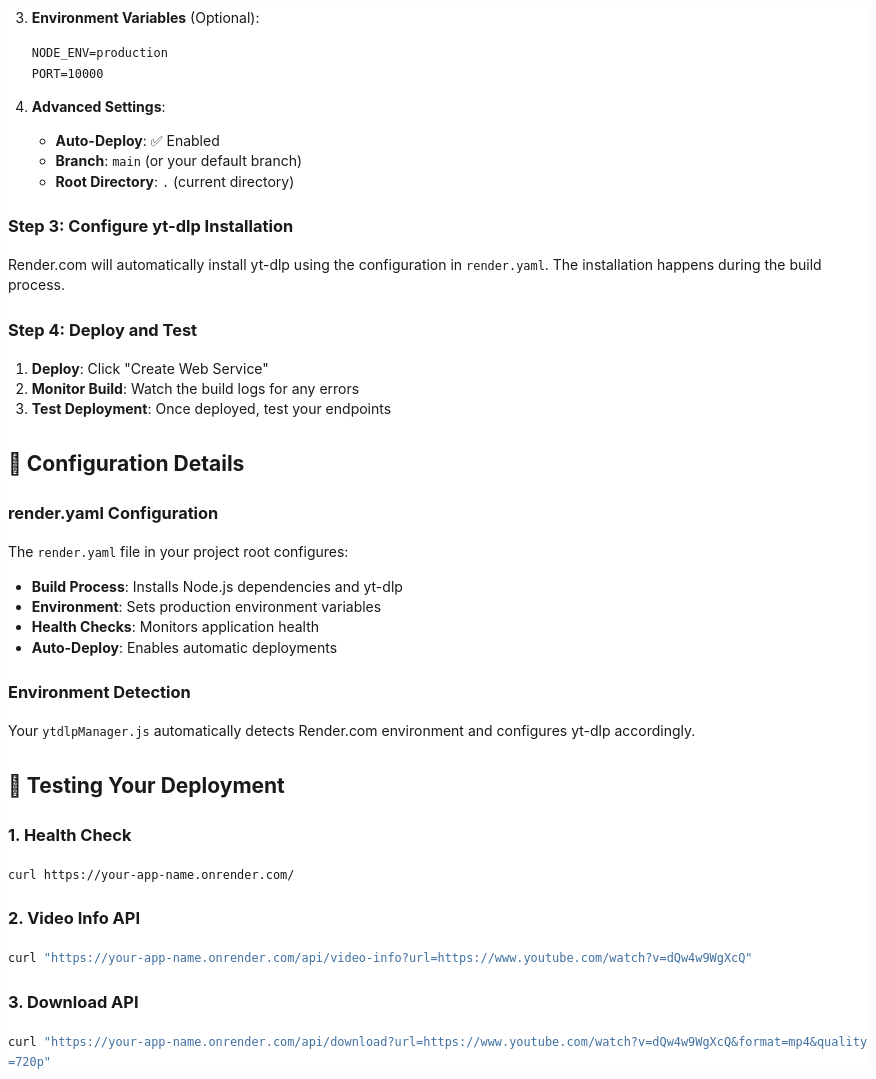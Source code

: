 3. **Environment Variables** (Optional):
   ```
   NODE_ENV=production
   PORT=10000
   ```

4. **Advanced Settings**:
   - **Auto-Deploy**: ✅ Enabled
   - **Branch**: `main` (or your default branch)
   - **Root Directory**: `.` (current directory)

### Step 3: Configure yt-dlp Installation

Render.com will automatically install yt-dlp using the configuration in `render.yaml`. The installation happens during the build process.

### Step 4: Deploy and Test

1. **Deploy**: Click "Create Web Service"
2. **Monitor Build**: Watch the build logs for any errors
3. **Test Deployment**: Once deployed, test your endpoints

## 🔧 Configuration Details

### render.yaml Configuration

The `render.yaml` file in your project root configures:

- **Build Process**: Installs Node.js dependencies and yt-dlp
- **Environment**: Sets production environment variables
- **Health Checks**: Monitors application health
- **Auto-Deploy**: Enables automatic deployments

### Environment Detection

Your `ytdlpManager.js` automatically detects Render.com environment and configures yt-dlp accordingly.

## 🧪 Testing Your Deployment

### 1. Health Check
```bash
curl https://your-app-name.onrender.com/
```

### 2. Video Info API
```bash
curl "https://your-app-name.onrender.com/api/video-info?url=https://www.youtube.com/watch?v=dQw4w9WgXcQ"
```

### 3. Download API
```bash
curl "https://your-app-name.onrender.com/api/download?url=https://www.youtube.com/watch?v=dQw4w9WgXcQ&format=mp4&quality=720p"
```
